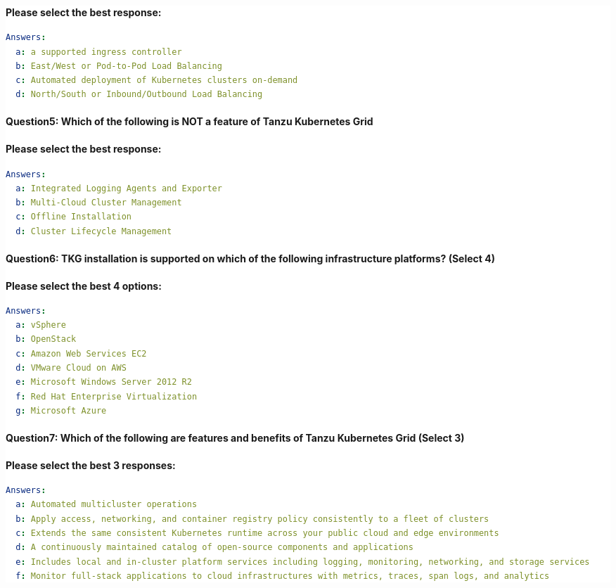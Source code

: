 **Please select the best response:**

```yml
Answers:
  a: a supported ingress controller
  b: East/West or Pod-to-Pod Load Balancing
  c: Automated deployment of Kubernetes clusters on-demand
  d: North/South or Inbound/Outbound Load Balancing
```

#### **Question5:** Which of the following is NOT a feature of Tanzu Kubernetes Grid 

**Please select the best response:**

```yml
Answers:
  a: Integrated Logging Agents and Exporter
  b: Multi-Cloud Cluster Management
  c: Offline Installation
  d: Cluster Lifecycle Management
```

#### **Question6:** TKG installation is supported on which of the following infrastructure platforms? (Select 4) 

**Please select the best 4 options:**

```yml
Answers:
  a: vSphere
  b: OpenStack
  c: Amazon Web Services EC2
  d: VMware Cloud on AWS
  e: Microsoft Windows Server 2012 R2
  f: Red Hat Enterprise Virtualization
  g: Microsoft Azure
```

#### **Question7:** Which of the following are features and benefits of Tanzu Kubernetes Grid (Select 3) 

**Please select the best 3 responses:**

```yml
Answers:
  a: Automated multicluster operations
  b: Apply access, networking, and container registry policy consistently to a fleet of clusters
  c: Extends the same consistent Kubernetes runtime across your public cloud and edge environments
  d: A continuously maintained catalog of open-source components and applications
  e: Includes local and in-cluster platform services including logging, monitoring, networking, and storage services
  f: Monitor full-stack applications to cloud infrastructures with metrics, traces, span logs, and analytics
```
